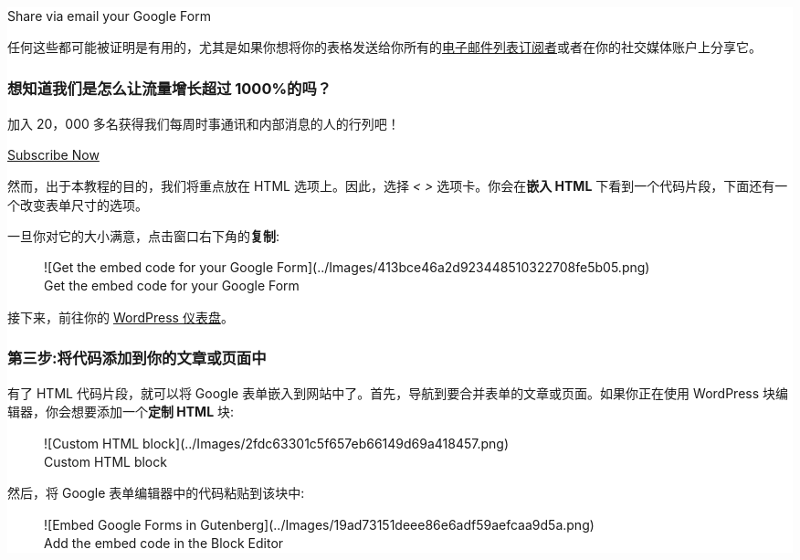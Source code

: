 <figcaption id="caption-attachment-53627" class="wp-caption-text">Share via email your Google Form</figcaption>

</figure>

任何这些都可能被证明是有用的，尤其是如果你想将你的表格发送给你所有的[电子邮件列表订阅者](https://kinsta.com/blog/how-to-use-mailchimp/)或者在你的社交媒体账户上分享它。

 <dialog id="newsletter" class="dialog dialog has-dark-blue-background-color email-modal" aria-hidden="true">## 注册订阅时事通讯

<kinsta-form show-name="false" show-phone="false" show-website="false" show-company="false" show-disk-space="false" show-monthly-visits="false" show-number-of-websites="false" show-message="false" submit-button-text="Sign Up Now" submit-button-text-sending="Signing Up..." success-title="Thanks for subscribing!" success-message="Keep an eye out for our next newsletter." terms-template="newsletter" hubspot-source="subscribe_to_newsletter" submit-button-text-loading="Signing Up"></kinsta-form></dialog>

### 想知道我们是怎么让流量增长超过 1000%的吗？

加入 20，000 多名获得我们每周时事通讯和内部消息的人的行列吧！

[Subscribe Now](#newsletter)

然而，出于本教程的目的，我们将重点放在 HTML 选项上。因此，选择 *< >* 选项卡。你会在**嵌入 HTML** 下看到一个代码片段，下面还有一个改变表单尺寸的选项。

一旦你对它的大小满意，点击窗口右下角的**复制**:

<figure id="attachment_53628" aria-describedby="caption-attachment-53628" style="width: 1999px" class="wp-caption aligncenter">![Get the embed code for your Google Form](../Images/413bce46a2d923448510322708fe5b05.png)

<figcaption id="caption-attachment-53628" class="wp-caption-text">Get the embed code for your Google Form</figcaption>

</figure>

接下来，前往你的 [WordPress 仪表盘](https://kinsta.com/knowledgebase/wordpress-admin/)。

### 第三步:将代码添加到你的文章或页面中

有了 HTML 代码片段，就可以将 Google 表单嵌入到网站中了。首先，导航到要合并表单的文章或页面。如果你正在使用 WordPress 块编辑器，你会想要添加一个**定制 HTML** 块:

<figure id="attachment_53632" aria-describedby="caption-attachment-53632" style="width: 1030px" class="wp-caption aligncenter">![Custom HTML block](../Images/2fdc63301c5f657eb66149d69a418457.png)

<figcaption id="caption-attachment-53632" class="wp-caption-text">Custom HTML block</figcaption>

</figure>

然后，将 Google 表单编辑器中的代码粘贴到该块中:

<figure id="attachment_53630" aria-describedby="caption-attachment-53630" style="width: 1999px" class="wp-caption aligncenter">![Embed Google Forms in Gutenberg](../Images/19ad73151deee86e6adf59aefcaa9d5a.png)

<figcaption id="caption-attachment-53630" class="wp-caption-text">Add the embed code in the Block Editor</figcaption>

</figure>
